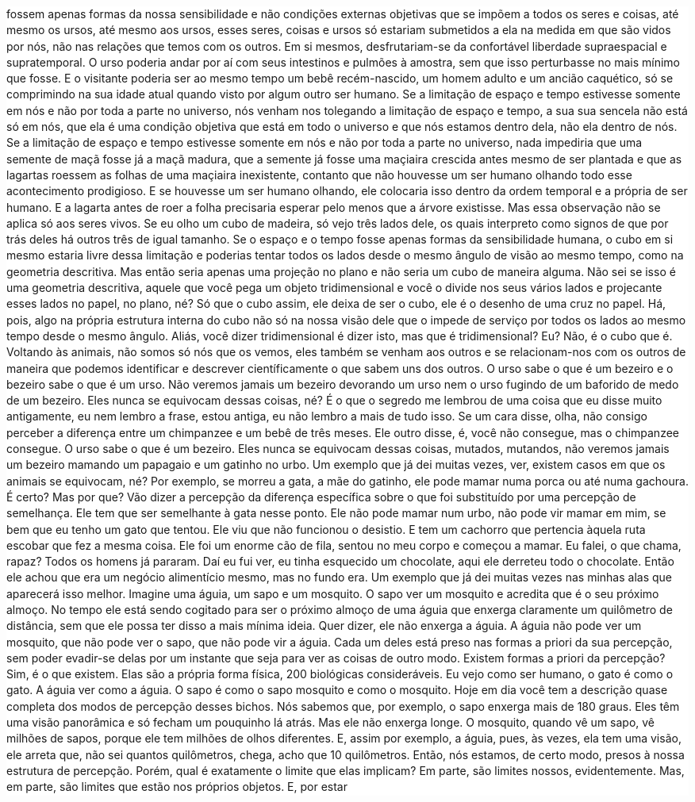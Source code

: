 fossem apenas formas da nossa sensibilidade e não condições externas objetivas que se impõem a todos os seres e coisas, até mesmo os ursos, até mesmo aos ursos, esses seres, coisas e ursos só estariam submetidos a ela na medida em que são vidos por nós, não nas relações que temos com os outros. Em si mesmos, desfrutariam-se da confortável liberdade supraespacial e supratemporal. O urso poderia andar por aí com seus intestinos e pulmões à amostra, sem que isso perturbasse no mais mínimo que fosse. E o visitante poderia ser ao mesmo tempo um bebê recém-nascido, um homem adulto e um ancião caquético, só se comprimindo na sua idade atual quando visto por algum outro ser humano. Se a limitação de espaço e tempo estivesse somente em nós e não por toda a parte no universo, nós venham nos tolegando a limitação de espaço e tempo, a sua sua sencela não está só em nós, que ela é uma condição objetiva que está em todo o universo e que nós estamos dentro dela, não ela dentro de nós. Se a limitação de espaço e tempo estivesse somente em nós e não por toda a parte no universo, nada impediria que uma semente de maçã fosse já a maçã madura, que a semente já fosse uma maçiaira crescida antes mesmo de ser plantada e que as lagartas roessem as folhas de uma maçiaira inexistente, contanto que não houvesse um ser humano olhando todo esse acontecimento prodigioso. E se houvesse um ser humano olhando, ele colocaria isso dentro da ordem temporal e a própria de ser humano. E a lagarta antes de roer a folha precisaria esperar pelo menos que a árvore existisse. Mas essa observação não se aplica só aos seres vivos. Se eu olho um cubo de madeira, só vejo três lados dele, os quais interpreto como signos de que por trás deles há outros três de igual tamanho. Se o espaço e o tempo fosse apenas formas da sensibilidade humana, o cubo em si mesmo estaria livre dessa limitação e poderias tentar todos os lados desde o mesmo ângulo de visão ao mesmo tempo, como na geometria descritiva. Mas então seria apenas uma projeção no plano e não seria um cubo de maneira alguma. Não sei se isso é uma geometria descritiva, aquele que você pega um objeto tridimensional e você o divide nos seus vários lados e projecante esses lados no papel, no plano, né? Só que o cubo assim, ele deixa de ser o cubo, ele é o desenho de uma cruz no papel. Há, pois, algo na própria estrutura interna do cubo não só na nossa visão dele que o impede de serviço por todos os lados ao mesmo tempo desde o mesmo ângulo. Aliás, você dizer tridimensional é dizer isto, mas que é tridimensional? Eu? Não, é o cubo que é. Voltando às animais, não somos só nós que os vemos, eles também se venham aos outros e se relacionam-nos com os outros de maneira que podemos identificar e descrever científicamente o que sabem uns dos outros. O urso sabe o que é um bezeiro e o bezeiro sabe o que é um urso. Não veremos jamais um bezeiro devorando um urso nem o urso fugindo de um baforido de medo de um bezeiro. Eles nunca se equivocam dessas coisas, né? É o que o segredo me lembrou de uma coisa que eu disse muito antigamente, eu nem lembro a frase, estou antiga, eu não lembro a mais de tudo isso. Se um cara disse, olha, não consigo perceber a diferença entre um chimpanzee e um bebê de três meses. Ele outro disse, é, você não consegue, mas o chimpanzee consegue. O urso sabe o que é um bezeiro. Eles nunca se equivocam dessas coisas, mutados, mutandos, não veremos jamais um bezeiro mamando um papagaio e um gatinho no urbo. Um exemplo que já dei muitas vezes, ver, existem casos em que os animais se equivocam, né? Por exemplo, se morreu a gata, a mãe do gatinho, ele pode mamar numa porca ou até numa gachoura. É certo? Mas por que? Vão dizer a percepção da diferença específica sobre o que foi substituído por uma percepção de semelhança. Ele tem que ser semelhante à gata nesse ponto. Ele não pode mamar num urbo, não pode vir mamar em mim, se bem que eu tenho um gato que tentou. Ele viu que não funcionou o desistio. E tem um cachorro que pertencia àquela ruta escobar que fez a mesma coisa. Ele foi um enorme cão de fila, sentou no meu corpo e começou a mamar. Eu falei, o que chama, rapaz? Todos os homens já pararam. Daí eu fui ver, eu tinha esquecido um chocolate, aqui ele derreteu todo o chocolate. Então ele achou que era um negócio alimentício mesmo, mas no fundo era. Um exemplo que já dei muitas vezes nas minhas alas que aparecerá isso melhor. Imagine uma águia, um sapo e um mosquito. O sapo ver um mosquito e acredita que é o seu próximo almoço. No tempo ele está sendo cogitado para ser o próximo almoço de uma águia que enxerga claramente um quilômetro de distância, sem que ele possa ter disso a mais mínima ideia. Quer dizer, ele não enxerga a águia. A águia não pode ver um mosquito, que não pode ver o sapo, que não pode vir a águia. Cada um deles está preso nas formas a priori da sua percepção, sem poder evadir-se delas por um instante que seja para ver as coisas de outro modo. Existem formas a priori da percepção? Sim, é o que existem. Elas são a própria forma física, 200 biológicas consideráveis. Eu vejo como ser humano, o gato é como o gato. A águia ver como a águia. O sapo é como o sapo mosquito e como o mosquito. Hoje em dia você tem a descrição quase completa dos modos de percepção desses bichos. Nós sabemos que, por exemplo, o sapo enxerga mais de 180 graus. Eles têm uma visão panorâmica e só fecham um pouquinho lá atrás. Mas ele não enxerga longe. O mosquito, quando vê um sapo, vê milhões de sapos, porque ele tem milhões de olhos diferentes. E, assim por exemplo, a águia, pues, às vezes, ela tem uma visão, ele arreta que, não sei quantos quilômetros, chega, acho que 10 quilômetros. Então, nós estamos, de certo modo, presos à nossa estrutura de percepção. Porém, qual é exatamente o limite que elas implicam? Em parte, são limites nossos, evidentemente. Mas, em parte, são limites que estão nos próprios objetos. E, por estar